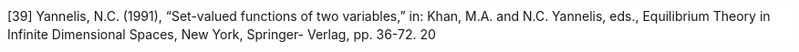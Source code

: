 [39] Yannelis, N.C. (1991), “Set-valued functions of two variables,” in: Khan, M.A. and N.C.
Yannelis, eds., Equilibrium Theory in Infinite Dimensional Spaces, New York, Springer-
Verlag, pp. 36-72.
20